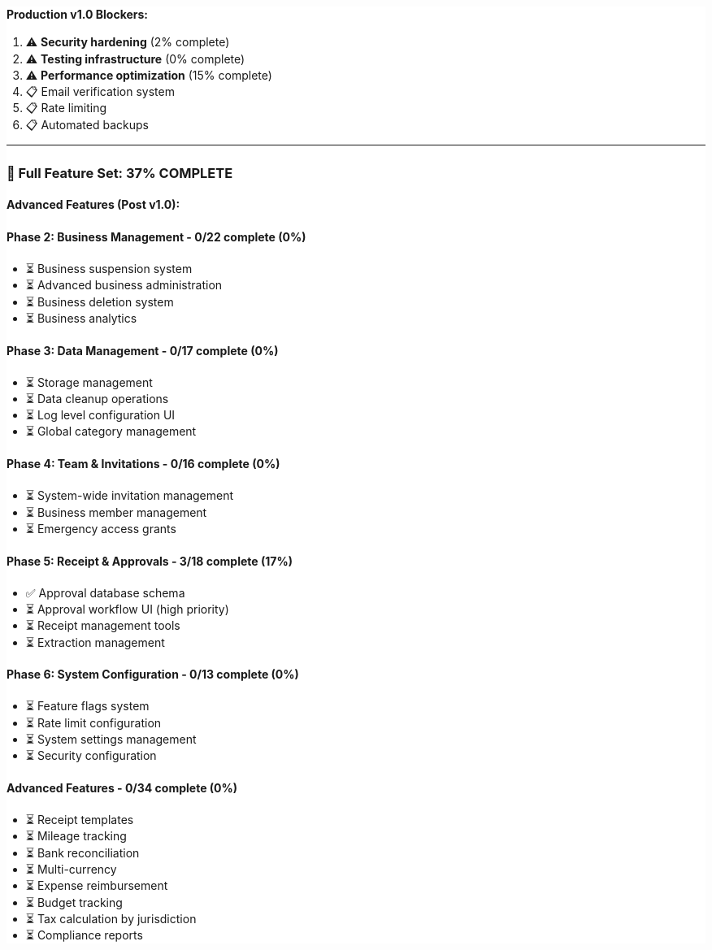 **Production v1.0 Blockers:**
1. ⚠️ **Security hardening** (2% complete)
2. ⚠️ **Testing infrastructure** (0% complete)
3. ⚠️ **Performance optimization** (15% complete)
4. 📋 Email verification system
5. 📋 Rate limiting
6. 📋 Automated backups

---

### 🚀 Full Feature Set: **37% COMPLETE**

**Advanced Features (Post v1.0):**

#### Phase 2: Business Management - 0/22 complete (0%)
- ⏳ Business suspension system
- ⏳ Advanced business administration
- ⏳ Business deletion system
- ⏳ Business analytics

#### Phase 3: Data Management - 0/17 complete (0%)
- ⏳ Storage management
- ⏳ Data cleanup operations
- ⏳ Log level configuration UI
- ⏳ Global category management

#### Phase 4: Team & Invitations - 0/16 complete (0%)
- ⏳ System-wide invitation management
- ⏳ Business member management
- ⏳ Emergency access grants

#### Phase 5: Receipt & Approvals - 3/18 complete (17%)
- ✅ Approval database schema
- ⏳ Approval workflow UI (high priority)
- ⏳ Receipt management tools
- ⏳ Extraction management

#### Phase 6: System Configuration - 0/13 complete (0%)
- ⏳ Feature flags system
- ⏳ Rate limit configuration
- ⏳ System settings management
- ⏳ Security configuration

#### Advanced Features - 0/34 complete (0%)
- ⏳ Receipt templates
- ⏳ Mileage tracking
- ⏳ Bank reconciliation
- ⏳ Multi-currency
- ⏳ Expense reimbursement
- ⏳ Budget tracking
- ⏳ Tax calculation by jurisdiction
- ⏳ Compliance reports
